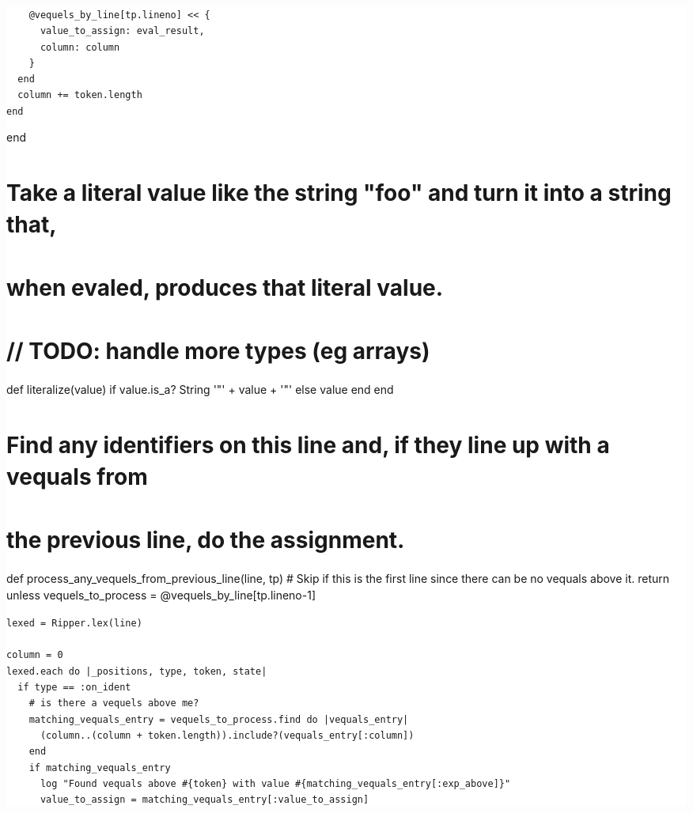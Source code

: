         @vequels_by_line[tp.lineno] << {
          value_to_assign: eval_result,
          column: column
        }
      end
      column += token.length
    end
  end

  # Take a literal value like the string "foo" and turn it into a string that,
  # when evaled, produces that literal value.
  # // TODO: handle more types (eg arrays)
  def literalize(value)
    if value.is_a? String
      '"' + value + '"'
    else
      value
    end
  end

  # Find any identifiers on this line and, if they line up with a vequals from
  # the previous line, do the assignment.
  def process_any_vequels_from_previous_line(line, tp)
    # Skip if this is the first line since there can be no vequals above it.
    return unless vequels_to_process = @vequels_by_line[tp.lineno-1]

    lexed = Ripper.lex(line)

    column = 0
    lexed.each do |_positions, type, token, state|
      if type == :on_ident
        # is there a vequels above me?
        matching_vequals_entry = vequels_to_process.find do |vequals_entry|
          (column..(column + token.length)).include?(vequals_entry[:column])
        end
        if matching_vequals_entry
          log "Found vequals above #{token} with value #{matching_vequals_entry[:exp_above]}"
          value_to_assign = matching_vequals_entry[:value_to_assign]


[first]: https://web.archive.org/web/20151106023204/http://eigenclass.org/hiki/ruby+0.95
[ruby3]: https://www.ruby-lang.org/en/news/2020/12/25/ruby-3-0-0-released/
[kevin]: https://www.youtube.com/watch?v=vi_uVTd25LI
[index]: https://ruby-doc.org/3.2.0/String.html#method-i-index
[Ripper]: https://ruby-doc.org/stdlib-2.5.1/libdoc/ripper/rdoc/Ripper.html
[lex]: https://ruby-doc.org/stdlib-2.5.1/libdoc/ripper/rdoc/Ripper.html#method-c-lex
[comment]: https://github.com/kkuchta/vequals/blob/ca751ad6168c9810a89b0b5d59e6b1a3fbec10e6/vequals.rb#L42-L46
[ranges]: https://ruby-doc.org/core-2.5.1/Range.html
[cover]: https://ruby-doc.org/core-2.5.1/Range.html#method-i-cover-3F
[binding]: https://ruby-doc.org/3.2.0/Binding.html
[binding_meth]: https://ruby-doc.org/3.2.0/Kernel.html#method-i-binding
[local_variable_set]: https://ruby-doc.org/3.2.0/Binding.html#method-i-local_variable_set
[define_singleton_method]: https://ruby-doc.org/core-2.4.3/Object.html#method-i-define_singleton_method
[vequals]: https://github.com/kkuchta/vequals
[Binding]: https://ruby-doc.org/core-2.5.1/Binding.html#method-i-local_variable_set
[TracePoint]: https://ruby-doc.org/core-2.7.0/TracePoint.html